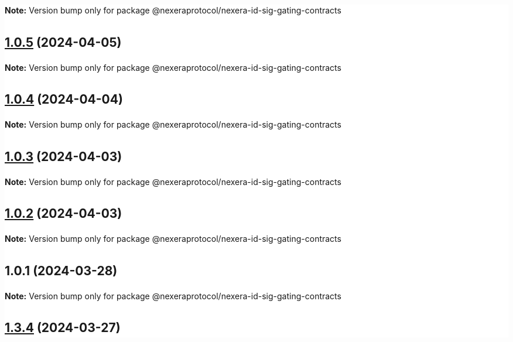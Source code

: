 **Note:** Version bump only for package @nexeraprotocol/nexera-id-sig-gating-contracts





## [1.0.5](https://github.com/NexeraProtocol/NexeraIDSigGatingContracts/compare/@nexeraprotocol/nexera-id-sig-gating-contracts@1.0.4...@nexeraprotocol/nexera-id-sig-gating-contracts@1.0.5) (2024-04-05)

**Note:** Version bump only for package @nexeraprotocol/nexera-id-sig-gating-contracts





## [1.0.4](https://github.com/NexeraProtocol/NexeraIDSigGatingContracts/compare/@nexeraprotocol/nexera-id-sig-gating-contracts@1.0.3...@nexeraprotocol/nexera-id-sig-gating-contracts@1.0.4) (2024-04-04)

**Note:** Version bump only for package @nexeraprotocol/nexera-id-sig-gating-contracts





## [1.0.3](https://github.com/NexeraProtocol/NexeraIDSigGatingContracts/compare/@nexeraprotocol/nexera-id-sig-gating-contracts@1.0.2...@nexeraprotocol/nexera-id-sig-gating-contracts@1.0.3) (2024-04-03)

**Note:** Version bump only for package @nexeraprotocol/nexera-id-sig-gating-contracts





## [1.0.2](https://github.com/NexeraProtocol/NexeraIDContracts/compare/@nexeraprotocol/nexera-id-sig-gating-contracts@1.0.1...@nexeraprotocol/nexera-id-sig-gating-contracts@1.0.2) (2024-04-03)

**Note:** Version bump only for package @nexeraprotocol/nexera-id-sig-gating-contracts





## 1.0.1 (2024-03-28)

**Note:** Version bump only for package @nexeraprotocol/nexera-id-sig-gating-contracts





## [1.3.4](https://github.com/NexeraProtocol/NexeraIDContracts/compare/@nexeraprotocol/nexera-id-contracts@1.3.3...@nexeraprotocol/nexera-id-contracts@1.3.4) (2024-03-27)
